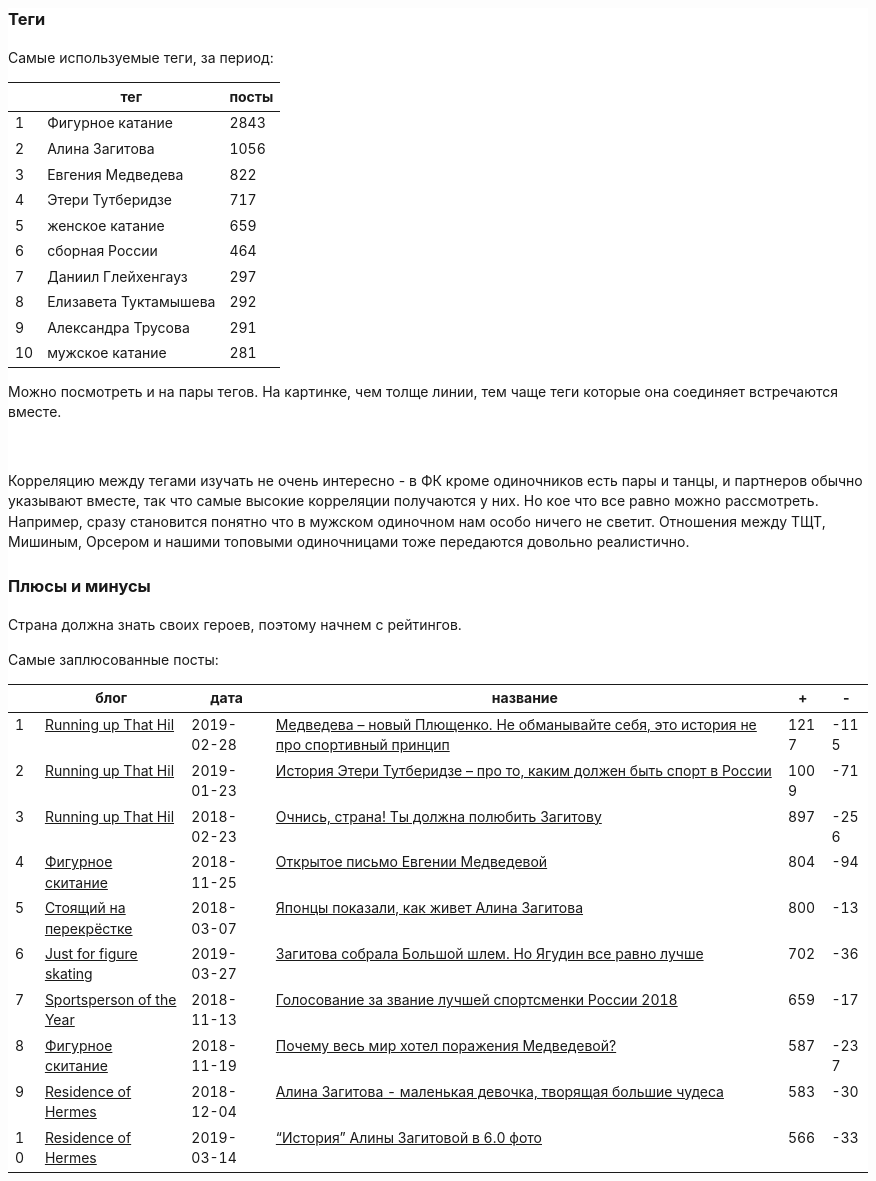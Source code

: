 ### Теги

Самые используемые теги, за период:

| | тег | посты |
| --- | --- | --- |
| 1 | Фигурное катание | 2843 |
| 2 | Алина Загитова | 1056 |
| 3 | Евгения Медведева | 822 |
| 4 | Этери Тутберидзе | 717 |
| 5 | женское катание | 659 |
| 6 | сборная России | 464 |
| 7 | Даниил Глейхенгауз | 297 |
| 8 | Елизавета Туктамышева | 292 |
| 9 | Александра Трусова | 291 |
|10 | мужское катание | 281 |

Можно посмотреть и на пары тегов. На картинке, чем толще линии, тем чаще теги которые она соединяет встречаются вместе. 

<figure style="width: 800px" class="align-center">
  <img src="{{ site.url }}{{ site.baseurl }}/assets/images/sports1_correlation_between_tags.png" alt="">
</figure> 

Корреляцию между тегами изучать не очень интересно - в ФК кроме одиночников есть пары и танцы, и партнеров обычно указывают вместе, так что самые высокие корреляции получаются у них. Но кое что все равно можно рассмотреть. Например, сразу становится понятно что в мужском одиночном нам особо ничего не светит. Отношения между ТЩТ, Мишиным, Орсером и нашими топовыми одиночницами тоже передаются довольно реалистично.

### Плюсы и минусы

Cтрана должна знать своих героев, поэтому начнем с рейтингов.

Самые заплюсованные посты:

| | блог | дата| название | + | - |
| --- | --- | --- | --- | --- | --- |
| 1 | [Running up That Hil](https://www.sports.ru/tribuna/blogs/runningupthathill/) | 2019-02-28 | [Медведева – новый Плющенко. Не обманывайте себя, это история не про спортивный принцип](https://www.sports.ru/tribuna/blogs/runningupthathill/2363080.html) | 1217 | -115 |
| 2 | [Running up That Hil](https://www.sports.ru/tribuna/blogs/runningupthathill/) | 2019-01-23 | [История Этери Тутберидзе – про то, каким должен быть спорт в России](https://www.sports.ru/tribuna/blogs/runningupthathill/2319864.html) | 1009 | -71 |
| 3 | [Running up That Hil](https://www.sports.ru/tribuna/blogs/runningupthathill/) | 2018-02-23 | [Очнись, страна! Ты должна полюбить Загитову](https://www.sports.ru/tribuna/blogs/runningupthathill/1594405.html) | 897 | -256 |
| 4 | [Фигурное скитание](https://www.sports.ru/tribuna/blogs/fskitanie/) | 2018-11-25 | [Открытое письмо Евгении Медведевой](https://www.sports.ru/tribuna/blogs/fskitanie/2257665.html) | 804 | -94 |
| 5 | [Стоящий на перекрёстке](https://www.sports.ru/tribuna/blogs/realcorwin/) | 2018-03-07 | [Японцы показали, как живет Алина Загитова](https://www.sports.ru/tribuna/blogs/realcorwin/1606214.html) | 800 | -13 |
| 6 | [Just for figure skating](https://www.sports.ru/tribuna/blogs/justfs/) | 2019-03-27 | [Загитова собрала Большой шлем. Но Ягудин все равно лучше](https://www.sports.ru/tribuna/blogs/justfs/2392282.html) | 702 | -36 |
| 7 | [Sportsperson of the Year](https://www.sports.ru/tribuna/blogs/sportsperson/) | 2018-11-13 | [Голосование за звание лучшей спортсменки России 2018](https://www.sports.ru/tribuna/blogs/sportsperson/2244052.html) | 659 | -17 |
| 8 | [Фигурное скитание](https://www.sports.ru/tribuna/blogs/fskitanie/) | 2018-11-19 | [Почему весь мир хотел поражения Медведевой?](https://www.sports.ru/tribuna/blogs/fskitanie/2251134.html) | 587 | -237 |
| 9 | [Residence of Hermes](https://www.sports.ru/tribuna/blogs/residenceofhermes/) | 2018-12-04 | [Алина Загитова - маленькая девочка, творящая большие чудеса](https://www.sports.ru/tribuna/blogs/residenceofhermes/2269024.html) | 583 | -30 |
| 10 | [Residence of Hermes](https://www.sports.ru/tribuna/blogs/residenceofhermes/) | 2019-03-14 | [“История” Алины Загитовой в 6.0 фото](https://www.sports.ru/tribuna/blogs/residenceofhermes/2379706.html) | 566 | -33 |
